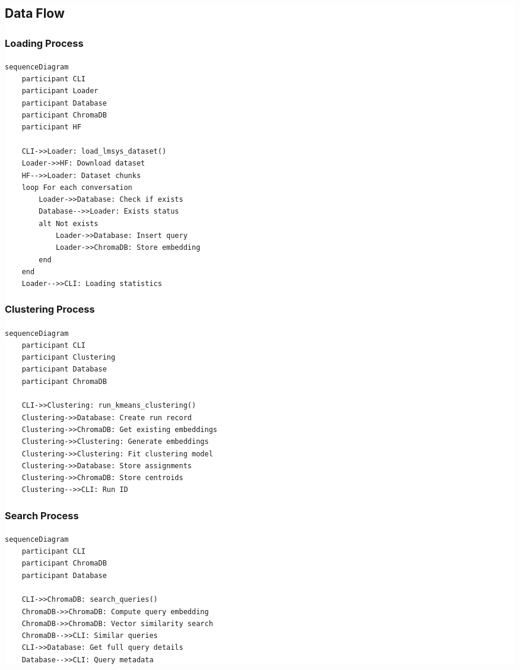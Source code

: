 ## Data Flow

### Loading Process
```mermaid
sequenceDiagram
    participant CLI
    participant Loader
    participant Database
    participant ChromaDB
    participant HF
    
    CLI->>Loader: load_lmsys_dataset()
    Loader->>HF: Download dataset
    HF-->>Loader: Dataset chunks
    loop For each conversation
        Loader->>Database: Check if exists
        Database-->>Loader: Exists status
        alt Not exists
            Loader->>Database: Insert query
            Loader->>ChromaDB: Store embedding
        end
    end
    Loader-->>CLI: Loading statistics
```

### Clustering Process
```mermaid
sequenceDiagram
    participant CLI
    participant Clustering
    participant Database
    participant ChromaDB
    
    CLI->>Clustering: run_kmeans_clustering()
    Clustering->>Database: Create run record
    Clustering->>ChromaDB: Get existing embeddings
    Clustering->>Clustering: Generate embeddings
    Clustering->>Clustering: Fit clustering model
    Clustering->>Database: Store assignments
    Clustering->>ChromaDB: Store centroids
    Clustering-->>CLI: Run ID
```

### Search Process
```mermaid
sequenceDiagram
    participant CLI
    participant ChromaDB
    participant Database
    
    CLI->>ChromaDB: search_queries()
    ChromaDB->>ChromaDB: Compute query embedding
    ChromaDB->>ChromaDB: Vector similarity search
    ChromaDB-->>CLI: Similar queries
    CLI->>Database: Get full query details
    Database-->>CLI: Query metadata
```
